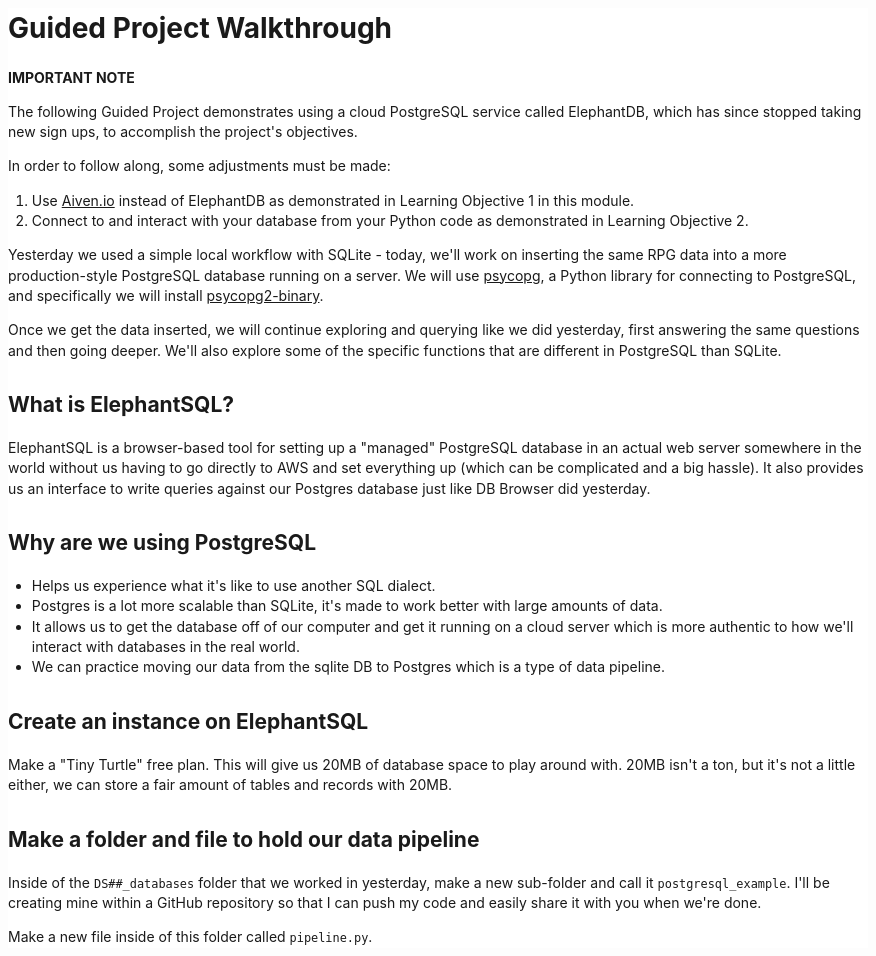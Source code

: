 # Guided Project Walkthrough

**IMPORTANT NOTE**

The following Guided Project demonstrates using a cloud PostgreSQL service called ElephantDB, which has since stopped taking new sign ups, to accomplish the project's objectives.

In order to follow along, some adjustments must be made:

1. Use [Aiven.io](https://aiven.io/) instead of ElephantDB as demonstrated in Learning Objective 1 in this module.
2. Connect to and interact with your database from your Python code as demonstrated in Learning Objective 2.

Yesterday we used a simple local workflow with SQLite - today, we'll work on inserting the same RPG data into a more production-style PostgreSQL database running on a server. We will use [psycopg](http://initd.org/psycopg/), a Python library for connecting to PostgreSQL, and specifically we will install [psycopg2-binary](https://pypi.org/project/psycopg2-binary/).

Once we get the data inserted, we will continue exploring and querying like we did yesterday, first answering the same questions and then going deeper. We'll also explore some of the specific functions that are different in PostgreSQL than SQLite.

## What is ElephantSQL?

ElephantSQL is a browser-based tool for setting up a "managed" PostgreSQL database in an actual web server somewhere in the world without us having to go directly to AWS and set everything up (which can be complicated and a big hassle). It also provides us an interface to write queries against our Postgres database just like DB Browser did yesterday.

## Why are we using PostgreSQL

* Helps us experience what it's like to use another SQL dialect.
* Postgres is a lot more scalable than SQLite, it's made to work better with large amounts of data.
* It allows us to get the database off of our computer and get it running on a cloud server which is more authentic to how we'll interact with databases in the real world.
* We can practice moving our data from the sqlite DB to Postgres which is a type of data pipeline.

## Create an instance on ElephantSQL

Make a "Tiny Turtle" free plan. This will give us 20MB of database space to play around with. 20MB isn't a ton, but it's not a little either, we can store a fair amount of tables and records with 20MB.

## Make a folder and file to hold our data pipeline

Inside of the `DS##_databases` folder that we worked in yesterday, make a new sub-folder and call it `postgresql_example`. I'll be creating mine within a GitHub repository so that I can push my code and easily share it with you when we're done.

Make a new file inside of this folder called `pipeline.py`.

